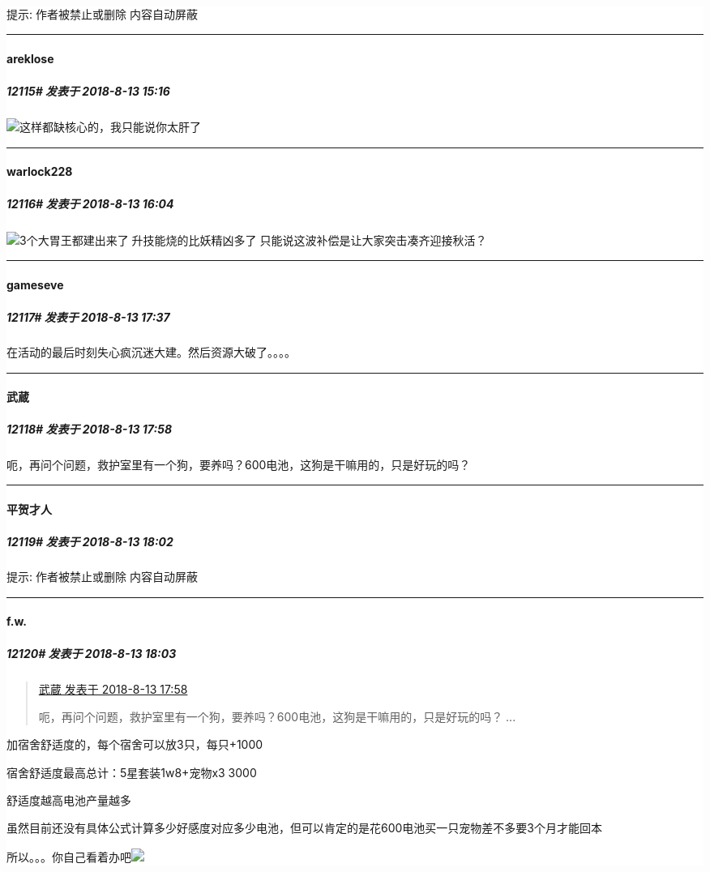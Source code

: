 提示: 作者被禁止或删除 内容自动屏蔽

*****

####  areklose  
##### 12115#       发表于 2018-8-13 15:16

<img src="https://static.saraba1st.com/image/smiley/face2017/067.png" referrerpolicy="no-referrer">这样都缺核心的，我只能说你太肝了

*****

####  warlock228  
##### 12116#       发表于 2018-8-13 16:04

<img src="https://static.saraba1st.com/image/smiley/face2017/001.png" referrerpolicy="no-referrer">3个大胃王都建出来了 升技能烧的比妖精凶多了 只能说这波补偿是让大家突击凑齐迎接秋活？

*****

####  gameseve  
##### 12117#       发表于 2018-8-13 17:37

在活动的最后时刻失心疯沉迷大建。然后资源大破了。。。。

*****

####  武蔵  
##### 12118#       发表于 2018-8-13 17:58

呃，再问个问题，救护室里有一个狗，要养吗？600电池，这狗是干嘛用的，只是好玩的吗？

*****

####  平贺才人  
##### 12119#       发表于 2018-8-13 18:02

提示: 作者被禁止或删除 内容自动屏蔽

*****

####  f.w.  
##### 12120#       发表于 2018-8-13 18:03

<blockquote><a href="httphttps://bbs.saraba1st.com/2b/forum.php?mod=redirect&amp;goto=findpost&amp;pid=40637352&amp;ptid=1471785" target="_blank">武蔵 发表于 2018-8-13 17:58</a>

呃，再问个问题，救护室里有一个狗，要养吗？600电池，这狗是干嘛用的，只是好玩的吗？ ...</blockquote>
加宿舍舒适度的，每个宿舍可以放3只，每只+1000

宿舍舒适度最高总计：5星套装1w8+宠物x3 3000

舒适度越高电池产量越多

虽然目前还没有具体公式计算多少好感度对应多少电池，但可以肯定的是花600电池买一只宠物差不多要3个月才能回本

所以。。。你自己看着办吧<img src="https://static.saraba1st.com/image/smiley/face2017/067.png" referrerpolicy="no-referrer">
